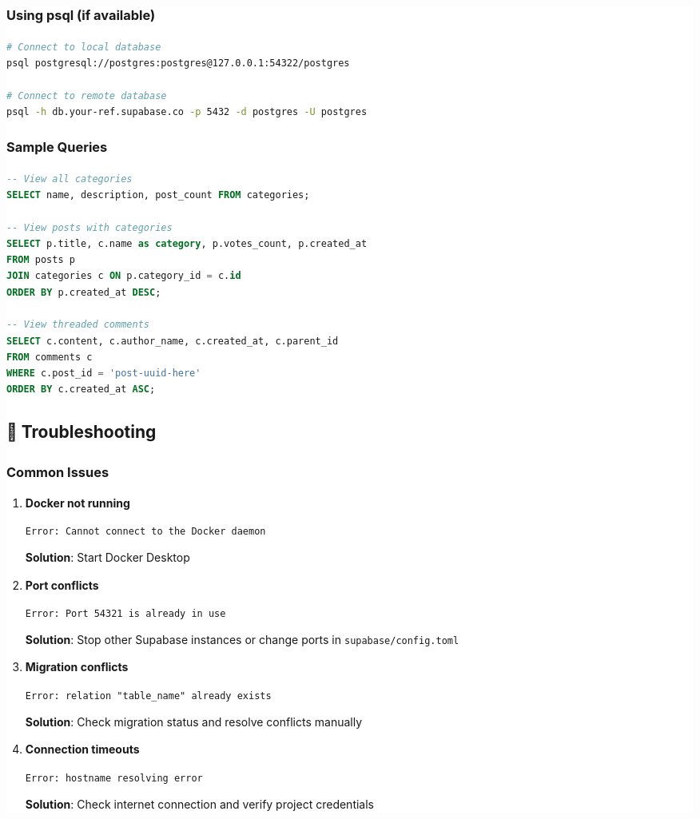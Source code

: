 ### Using psql (if available)
```bash
# Connect to local database
psql postgresql://postgres:postgres@127.0.0.1:54322/postgres

# Connect to remote database
psql -h db.your-ref.supabase.co -p 5432 -d postgres -U postgres
```

### Sample Queries
```sql
-- View all categories
SELECT name, description, post_count FROM categories;

-- View posts with categories
SELECT p.title, c.name as category, p.votes_count, p.created_at 
FROM posts p 
JOIN categories c ON p.category_id = c.id 
ORDER BY p.created_at DESC;

-- View threaded comments
SELECT c.content, c.author_name, c.created_at, c.parent_id 
FROM comments c 
WHERE c.post_id = 'post-uuid-here' 
ORDER BY c.created_at ASC;
```

## 🚨 Troubleshooting

### Common Issues

1. **Docker not running**
   ```
   Error: Cannot connect to the Docker daemon
   ```
   **Solution**: Start Docker Desktop

2. **Port conflicts**
   ```
   Error: Port 54321 is already in use
   ```
   **Solution**: Stop other Supabase instances or change ports in `supabase/config.toml`

3. **Migration conflicts**
   ```
   Error: relation "table_name" already exists
   ```
   **Solution**: Check migration status and resolve conflicts manually

4. **Connection timeouts**
   ```
   Error: hostname resolving error
   ```
   **Solution**: Check internet connection and verify project credentials
